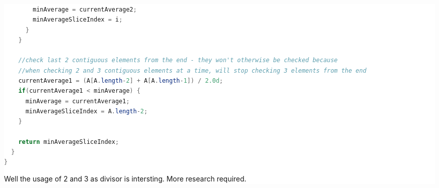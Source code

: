 ```java
        minAverage = currentAverage2;
        minAverageSliceIndex = i;
      }
    }

    //check last 2 contiguous elements from the end - they won't otherwise be checked because
    //when checking 2 and 3 contiguous elements at a time, will stop checking 3 elements from the end
    currentAverage1 = (A[A.length-2] + A[A.length-1]) / 2.0d;
    if(currentAverage1 < minAverage) {
      minAverage = currentAverage1;
      minAverageSliceIndex = A.length-2;
    }
   
    return minAverageSliceIndex;
  }
}
```


Well the usage of 2 and 3 as divisor is intersting.
More research required.